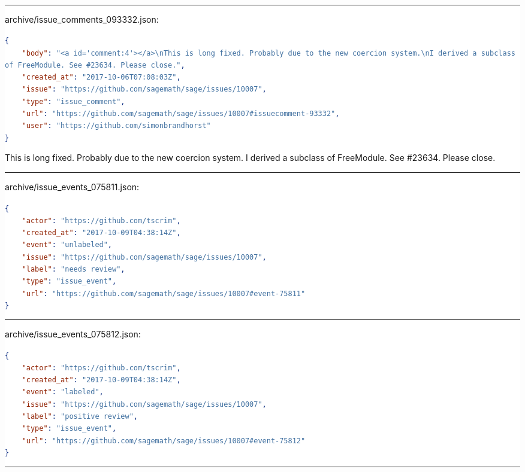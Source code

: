 

---

archive/issue_comments_093332.json:
```json
{
    "body": "<a id='comment:4'></a>\nThis is long fixed. Probably due to the new coercion system.\nI derived a subclass of FreeModule. See #23634. Please close.",
    "created_at": "2017-10-06T07:08:03Z",
    "issue": "https://github.com/sagemath/sage/issues/10007",
    "type": "issue_comment",
    "url": "https://github.com/sagemath/sage/issues/10007#issuecomment-93332",
    "user": "https://github.com/simonbrandhorst"
}
```

<a id='comment:4'></a>
This is long fixed. Probably due to the new coercion system.
I derived a subclass of FreeModule. See #23634. Please close.



---

archive/issue_events_075811.json:
```json
{
    "actor": "https://github.com/tscrim",
    "created_at": "2017-10-09T04:38:14Z",
    "event": "unlabeled",
    "issue": "https://github.com/sagemath/sage/issues/10007",
    "label": "needs review",
    "type": "issue_event",
    "url": "https://github.com/sagemath/sage/issues/10007#event-75811"
}
```



---

archive/issue_events_075812.json:
```json
{
    "actor": "https://github.com/tscrim",
    "created_at": "2017-10-09T04:38:14Z",
    "event": "labeled",
    "issue": "https://github.com/sagemath/sage/issues/10007",
    "label": "positive review",
    "type": "issue_event",
    "url": "https://github.com/sagemath/sage/issues/10007#event-75812"
}
```



---
